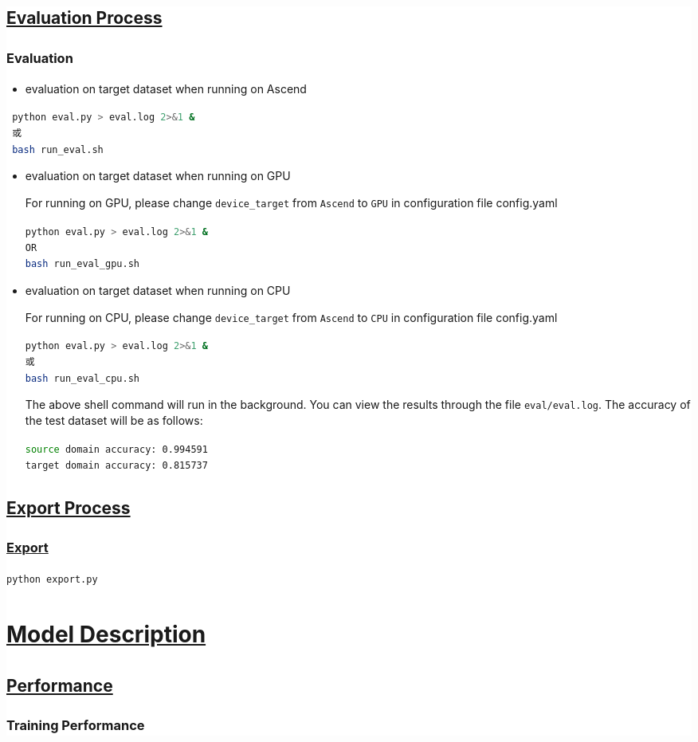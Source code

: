 ## [Evaluation Process](#contents)

### Evaluation

- evaluation on target dataset when running on Ascend

 ```bash  
  python eval.py > eval.log 2>&1 &  
  或  
  bash run_eval.sh  
  ```

- evaluation on target dataset when running on GPU

  For running on GPU, please change `device_target` from `Ascend` to `GPU` in configuration file config.yaml

  ```bash  
  python eval.py > eval.log 2>&1 &  
  OR  
  bash run_eval_gpu.sh  
  ```
- evaluation on target dataset when running on CPU

  For running on CPU, please change `device_target` from `Ascend` to `CPU` in configuration file config.yaml
  ```bash  
  python eval.py > eval.log 2>&1 &  
  或  
  bash run_eval_cpu.sh  
  ```  
  
  The above shell command will run in the background. You can view the results through the file `eval/eval.log`. The accuracy of the test dataset will be as follows:

  ```bash  
  source domain accuracy: 0.994591
  target domain accuracy: 0.815737 
  ```  

## [Export Process](#contents)

### [Export](#content)

  ```shell  
  python export.py
  ```  

# [Model Description](#contents)

## [Performance](#contents)

### Training Performance
